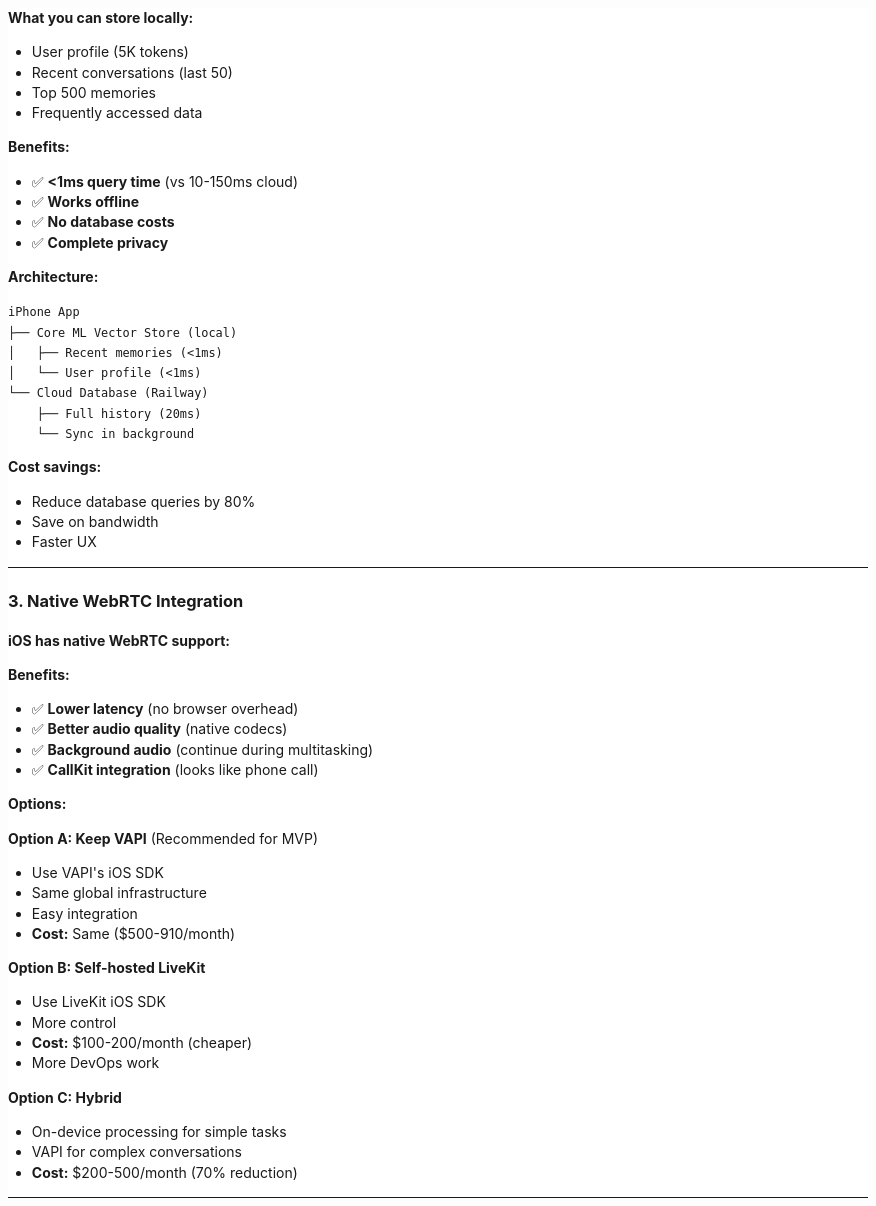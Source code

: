 **What you can store locally:**
- User profile (5K tokens)
- Recent conversations (last 50)
- Top 500 memories
- Frequently accessed data

**Benefits:**
- ✅ **<1ms query time** (vs 10-150ms cloud)
- ✅ **Works offline**
- ✅ **No database costs**
- ✅ **Complete privacy**

**Architecture:**
```
iPhone App
├── Core ML Vector Store (local)
│   ├── Recent memories (<1ms)
│   └── User profile (<1ms)
└── Cloud Database (Railway)
    ├── Full history (20ms)
    └── Sync in background
```

**Cost savings:**
- Reduce database queries by 80%
- Save on bandwidth
- Faster UX

---

### 3. Native WebRTC Integration

**iOS has native WebRTC support:**

**Benefits:**
- ✅ **Lower latency** (no browser overhead)
- ✅ **Better audio quality** (native codecs)
- ✅ **Background audio** (continue during multitasking)
- ✅ **CallKit integration** (looks like phone call)

**Options:**

**Option A: Keep VAPI** (Recommended for MVP)
- Use VAPI's iOS SDK
- Same global infrastructure
- Easy integration
- **Cost:** Same ($500-910/month)

**Option B: Self-hosted LiveKit**
- Use LiveKit iOS SDK
- More control
- **Cost:** $100-200/month (cheaper)
- More DevOps work

**Option C: Hybrid**
- On-device processing for simple tasks
- VAPI for complex conversations
- **Cost:** $200-500/month (70% reduction)

---